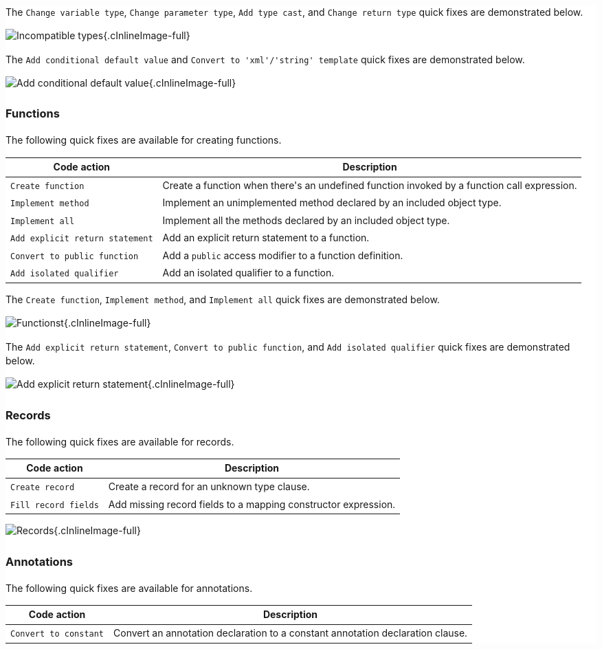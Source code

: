 The `Change variable type`, `Change parameter type`, `Add type cast`, and `Change return type` quick fixes are demonstrated below.

![Incompatible types](../img/edit-the-code/code-actions/quick-fixes-for-incompatible-types.gif){.cInlineImage-full}

The `Add conditional default value` and `Convert to 'xml'/'string' template` quick fixes are demonstrated below.

![Add conditional default value](../img/edit-the-code/code-actions/quick-fixes-for-incompatible-types2.gif){.cInlineImage-full}

### Functions

The following quick fixes are available for creating functions.

| Code action                     	| Description                                                          	|
|---------------------------------	|----------------------------------------------------------------------	|
| `Create function`                 	| Create a function when there's an undefined function invoked by a function call expression.                                  	|
| `Implement method`  	| Implement an unimplemented method declared by an included object type.                   	|
| `Implement all` 	| Implement all the methods declared by an included object type.                                       	|
| `Add explicit return statement`             	| Add an explicit return statement to a function. 	|
| `Convert to public function`  	| Add a `public` access modifier to a function definition.
| `Add isolated qualifier`             	| Add an isolated qualifier to a function. 	|

The `Create function`, `Implement method`, and `Implement all` quick fixes are demonstrated below.

![Functionst](../img/edit-the-code/code-actions/quick-fixes-for-functions.gif){.cInlineImage-full}

The `Add explicit return statement`, `Convert to public function`, and `Add isolated qualifier` quick fixes are demonstrated below.

![Add explicit return statement](../img/edit-the-code/code-actions/quick-fixes-for-functions2.gif){.cInlineImage-full}

### Records

The following quick fixes are available for records.

| Code action                     	| Description                                                          	|
|---------------------------------	|----------------------------------------------------------------------	|
| `Create record`                 	| Create a record for an unknown type clause.                                  	|
| `Fill record fields`  	| Add missing record fields to a mapping constructor expression. |

![Records](../img/edit-the-code/code-actions/quick-fixes-for-records.gif){.cInlineImage-full}

### Annotations

The following quick fixes are available for annotations.

| Code action                     	| Description                                                          	|
|---------------------------------	|----------------------------------------------------------------------	|
| `Convert to constant`                	| Convert an annotation declaration to a constant annotation declaration clause.                                 	|
